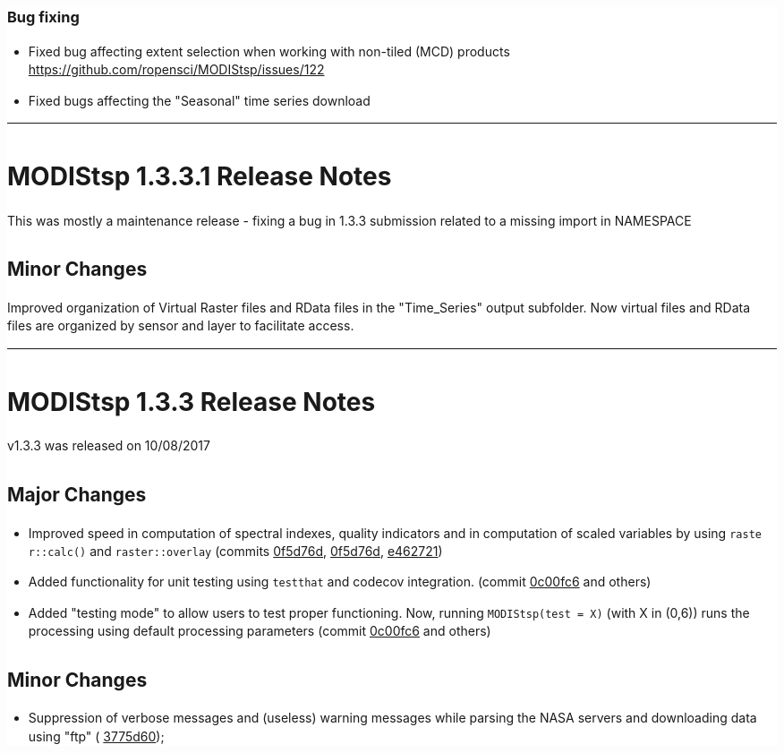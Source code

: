 ### Bug fixing

- Fixed bug affecting extent selection when working with non-tiled (MCD) products
https://github.com/ropensci/MODIStsp/issues/122

- Fixed bugs affecting the "Seasonal" time series download 
  
________________________________________________________________________________

  
# MODIStsp 1.3.3.1 Release Notes

This was mostly a maintenance release - fixing a bug in 1.3.3 submission related
to a missing import in NAMESPACE

## Minor Changes

Improved organization of Virtual Raster files and RData files in the "Time_Series"
output subfolder. Now virtual files and RData files are organized by sensor and 
layer to facilitate access. 

____________________________________________________________________________________

# MODIStsp 1.3.3 Release Notes

v1.3.3 was released on 10/08/2017

## Major Changes

-  Improved speed in computation of spectral indexes, quality indicators and in 
   computation of scaled variables by using `raster::calc()` and `raster::overlay`
   (commits [0f5d76d](https://github.com/ropensci/MODIStsp/commit/0f5d76de1661958cd5cbaa79f8115035cb9c348e),     [0f5d76d](https://github.com/ropensci/MODIStsp/commit/0f5d76de1661958cd5cbaa79f8115035cb9c348e), [e462721](https://github.com/ropensci/MODIStsp/commit/e462721a06a079185ec5a84270ea0c8bd8edf54d))
   
-  Added functionality for unit testing using `testthat` and codecov integration.
   (commit [0c00fc6](https://github.com/ropensci/MODIStsp/commit/0c00fc6bf07aed046b2b198e0278ab3264e5298a)
   and others)
   
-  Added "testing mode" to allow users to test proper functioning. Now, running 
   `MODIStsp(test = X)` (with X in (0,6)) runs the processing using default processing
   parameters  (commit [0c00fc6](https://github.com/ropensci/MODIStsp/commit/0c00fc6bf07aed046b2b198e0278ab3264e5298a) and others)

## Minor Changes

-  Suppression of verbose messages and (useless) warning messages while parsing the NASA
servers and downloading data using "ftp" ( [3775d60](https://github.com/ropensci/MODIStsp/commit/3775d6099bc359925d3dcbd96c2ffe8455502648));
